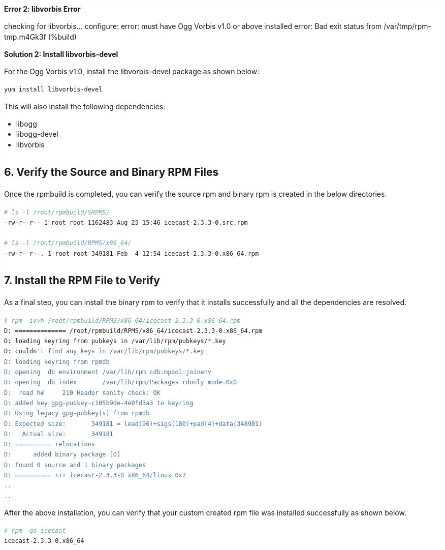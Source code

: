**Error 2: libvorbis Error**

checking for libvorbis... configure: error: must have Ogg Vorbis v1.0 or above installed
error: Bad exit status from /var/tmp/rpm-tmp.m4Gk3f (%build)

**Solution 2: Install libvorbis-devel**

For the Ogg Vorbis v1.0, install the libvorbis-devel package as shown below:

```sh
yum install libvorbis-devel
```

This will also install the following dependencies:

* libogg
* libogg-devel
* libvorbis


## 6. Verify the Source and Binary RPM Files



Once the rpmbuild is completed, you can verify the source rpm and binary rpm is created in the below directories.
```sh
# ls -l /root/rpmbuild/SRPMS/
-rw-r--r-- 1 root root 1162483 Aug 25 15:46 icecast-2.3.3-0.src.rpm

# ls -l /root/rpmbuild/RPMS/x86_64/
-rw-r--r--. 1 root root 349181 Feb  4 12:54 icecast-2.3.3-0.x86_64.rpm
```


## 7. Install the RPM File to Verify



As a final step, you can install the binary rpm to verify that it installs successfully and all the dependencies are resolved.

```sh
# rpm -ivvh /root/rpmbuild/RPMS/x86_64/icecast-2.3.3-0.x86_64.rpm
D: ============== /root/rpmbuild/RPMS/x86_64/icecast-2.3.3-0.x86_64.rpm
D: loading keyring from pubkeys in /var/lib/rpm/pubkeys/*.key
D: couldn't find any keys in /var/lib/rpm/pubkeys/*.key
D: loading keyring from rpmdb
D: opening  db environment /var/lib/rpm cdb:mpool:joinenv
D: opening  db index       /var/lib/rpm/Packages rdonly mode=0x0
D:  read h#     210 Header sanity check: OK
D: added key gpg-pubkey-c105b9de-4e0fd3a3 to keyring
D: Using legacy gpg-pubkey(s) from rpmdb
D: Expected size:       349181 = lead(96)+sigs(180)+pad(4)+data(348901)
D:   Actual size:       349181
D: ========== relocations
D:      added binary package [0]
D: found 0 source and 1 binary packages
D: ========== +++ icecast-2.3.3-0 x86_64/linux 0x2
..
..
```

After the above installation, you can verify that your custom created rpm file was installed successfully as shown below.
```sh
# rpm -qa icecast
icecast-2.3.3-0.x86_64
```